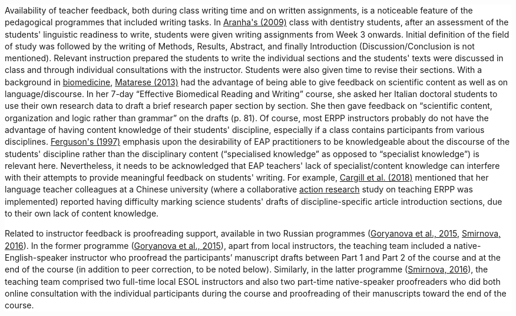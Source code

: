 Availability of teacher feedback, both during class writing time and on written assignments, is a noticeable feature of the pedagogical programmes that included writing tasks. In [Aranha's (2009)](https://www.sciencedirect.com/science/article/pii/S0889490620300156?casa_token=urGacOhOqhUAAAAA:dC52D2rajXTJew8X2wx9CxTd1YJfh21NvfiXwwAV3_AbsgRSREZ0dO6Rlqgz_cI9xepbEL0-GD4#bib1) class with dentistry students, after an assessment of the students' linguistic readiness to write, students were given writing assignments from Week 3 onwards. Initial definition of the field of study was followed by the writing of Methods, Results, Abstract, and finally Introduction (Discussion/Conclusion is not mentioned). Relevant instruction prepared the students to write the individual sections and the students' texts were discussed in class and through individual consultations with the instructor. Students were also given time to revise their sections. With a background in [biomedicine](https://www.sciencedirect.com/topics/social-sciences/biomedicine "Learn more about biomedicine from ScienceDirect's AI-generated Topic Pages"), [Matarese (2013)](https://www.sciencedirect.com/science/article/pii/S0889490620300156?casa_token=urGacOhOqhUAAAAA:dC52D2rajXTJew8X2wx9CxTd1YJfh21NvfiXwwAV3_AbsgRSREZ0dO6Rlqgz_cI9xepbEL0-GD4#bib57) had the advantage of being able to give feedback on scientific content as well as on language/discourse. In her 7-day “Effective Biomedical Reading and Writing” course, she asked her Italian doctoral students to use their own research data to draft a brief research paper section by section. She then gave feedback on “scientific content, organization and logic rather than grammar” on the drafts (p. 81). Of course, most ERPP instructors probably do not have the advantage of having content knowledge of their students' discipline, especially if a class contains participants from various disciplines. [Ferguson's (1997)](https://www.sciencedirect.com/science/article/pii/S0889490620300156?casa_token=urGacOhOqhUAAAAA:dC52D2rajXTJew8X2wx9CxTd1YJfh21NvfiXwwAV3_AbsgRSREZ0dO6Rlqgz_cI9xepbEL0-GD4#bib27) emphasis upon the desirability of EAP practitioners to be knowledgeable about the discourse of the students' discipline rather than the disciplinary content (“specialised knowledge” as opposed to “specialist knowledge”) is relevant here. Nevertheless, it needs to be acknowledged that EAP teachers' lack of specialist/content knowledge can interfere with their attempts to provide meaningful feedback on students' writing. For example, [Cargill et al. (2018)](https://www.sciencedirect.com/science/article/pii/S0889490620300156?casa_token=urGacOhOqhUAAAAA:dC52D2rajXTJew8X2wx9CxTd1YJfh21NvfiXwwAV3_AbsgRSREZ0dO6Rlqgz_cI9xepbEL0-GD4#bib13) mentioned that her language teacher colleagues at a Chinese university (where a collaborative [action research](https://www.sciencedirect.com/topics/social-sciences/action-research "Learn more about action research from ScienceDirect's AI-generated Topic Pages") study on teaching ERPP was implemented) reported having difficulty marking science students' drafts of discipline-specific article introduction sections, due to their own lack of content knowledge.

Related to instructor feedback is proofreading support, available in two Russian programmes ([Goryanova et al., 2015](https://www.sciencedirect.com/science/article/pii/S0889490620300156?casa_token=urGacOhOqhUAAAAA:dC52D2rajXTJew8X2wx9CxTd1YJfh21NvfiXwwAV3_AbsgRSREZ0dO6Rlqgz_cI9xepbEL0-GD4#bib36), [Smirnova, 2016](https://www.sciencedirect.com/science/article/pii/S0889490620300156?casa_token=urGacOhOqhUAAAAA:dC52D2rajXTJew8X2wx9CxTd1YJfh21NvfiXwwAV3_AbsgRSREZ0dO6Rlqgz_cI9xepbEL0-GD4#bib69)). In the former programme ([Goryanova et al., 2015](https://www.sciencedirect.com/science/article/pii/S0889490620300156?casa_token=urGacOhOqhUAAAAA:dC52D2rajXTJew8X2wx9CxTd1YJfh21NvfiXwwAV3_AbsgRSREZ0dO6Rlqgz_cI9xepbEL0-GD4#bib36)), apart from local instructors, the teaching team included a native-English-speaker instructor who proofread the participants’ manuscript drafts between Part 1 and Part 2 of the course and at the end of the course (in addition to peer correction, to be noted below). Similarly, in the latter programme ([Smirnova, 2016](https://www.sciencedirect.com/science/article/pii/S0889490620300156?casa_token=urGacOhOqhUAAAAA:dC52D2rajXTJew8X2wx9CxTd1YJfh21NvfiXwwAV3_AbsgRSREZ0dO6Rlqgz_cI9xepbEL0-GD4#bib69)), the teaching team comprised two full-time local ESOL instructors and also two part-time native-speaker proofreaders who did both online consultation with the individual participants during the course and proofreading of their manuscripts toward the end of the course.
